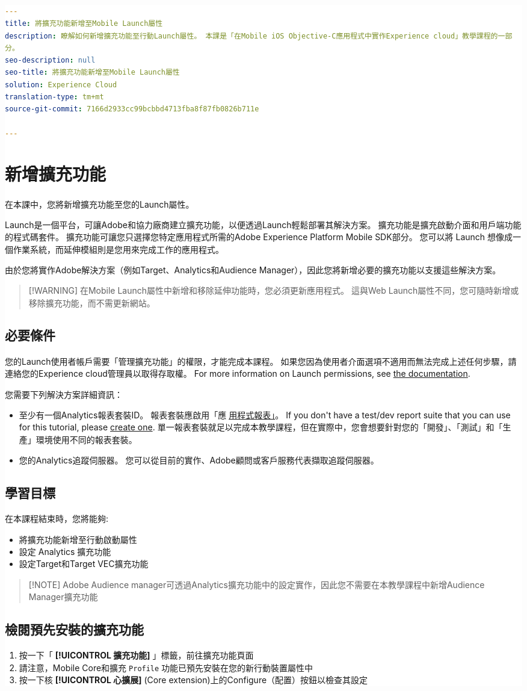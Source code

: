 ```yaml
---
title: 將擴充功能新增至Mobile Launch屬性
description: 瞭解如何新增擴充功能至行動Launch屬性。 本課是「在Mobile iOS Objective-C應用程式中實作Experience cloud」教學課程的一部分。
seo-description: null
seo-title: 將擴充功能新增至Mobile Launch屬性
solution: Experience Cloud
translation-type: tm+mt
source-git-commit: 7166d2933cc99bcbbd4713fba8f87fb0826b711e

---
```



# 新增擴充功能

在本課中，您將新增擴充功能至您的Launch屬性。

Launch是一個平台，可讓Adobe和協力廠商建立擴充功能，以便透過Launch輕鬆部署其解決方案。 擴充功能是擴充啟動介面和用戶端功能的程式碼套件。 擴充功能可讓您只選擇您特定應用程式所需的Adobe Experience Platform Mobile SDK部分。  您可以將 Launch 想像成一個作業系統，而延伸模組則是您用來完成工作的應用程式。

由於您將實作Adobe解決方案（例如Target、Analytics和Audience Manager），因此您將新增必要的擴充功能以支援這些解決方案。

>[!WARNING] 在Mobile Launch屬性中新增和移除延伸功能時，您必須更新應用程式。 這與Web Launch屬性不同，您可隨時新增或移除擴充功能，而不需更新網站。

## 必要條件

您的Launch使用者帳戶需要「管理擴充功能」的權限，才能完成本課程。 如果您因為使用者介面選項不適用而無法完成上述任何步驟，請連絡您的Experience cloud管理員以取得存取權。 For more information on Launch permissions, see [the documentation](https://docs.adobe.com/content/help/en/launch/using/reference/admin/user-permissions.html).

您需要下列解決方案詳細資訊：

* 至少有一個Analytics報表套裝ID。 報表套裝應啟用「應 [用程式報表」](https://docs.adobe.com/content/help/en/analytics/admin/admin-tools/mobile-management.html)。 If you don't have a test/dev report suite that you can use for this tutorial, please [create one](https://docs.adobe.com/content/help/en/analytics/admin/manage-report-suites/new-report-suite/new-report-suite.html). 單一報表套裝就足以完成本教學課程，但在實際中，您會想要針對您的「開發」、「測試」和「生產」環境使用不同的報表套裝。

* 您的Analytics追蹤伺服器。 您可以從目前的實作、Adobe顧問或客戶服務代表擷取追蹤伺服器。

## 學習目標

在本課程結束時，您將能夠:

* 將擴充功能新增至行動啟動屬性
* 設定 Analytics 擴充功能
* 設定Target和Target VEC擴充功能

>[!NOTE] Adobe Audience manager可透過Analytics擴充功能中的設定實作，因此您不需要在本教學課程中新增Audience Manager擴充功能

## 檢閱預先安裝的擴充功能

1. 按一下「 **[!UICONTROL 擴充功能]** 」標籤，前往擴充功能頁面
1. 請注意，Mobile Core和擴充 `Profile` 功能已預先安裝在您的新行動裝置屬性中
1. 按一下核 **[!UICONTROL 心擴展]** (Core extension)上的Configure（配置）按鈕以檢查其設定
